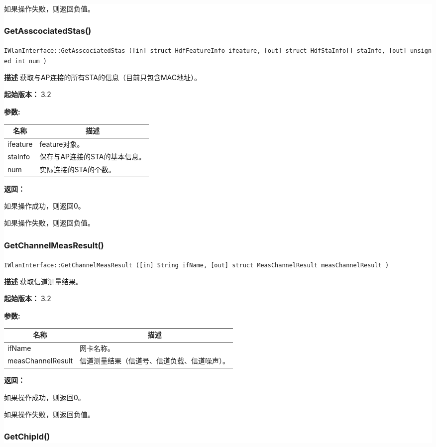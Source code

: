 如果操作失败，则返回负值。


### GetAsscociatedStas()

```
IWlanInterface::GetAsscociatedStas ([in] struct HdfFeatureInfo ifeature, [out] struct HdfStaInfo[] staInfo, [out] unsigned int num )
```
**描述**
获取与AP连接的所有STA的信息（目前只包含MAC地址）。

**起始版本：** 3.2

**参数:**

| 名称 | 描述 | 
| -------- | -------- |
| ifeature | feature对象。  | 
| staInfo | 保存与AP连接的STA的基本信息。  | 
| num | 实际连接的STA的个数。 | 

**返回：**

如果操作成功，则返回0。

如果操作失败，则返回负值。


### GetChannelMeasResult()

```
IWlanInterface::GetChannelMeasResult ([in] String ifName, [out] struct MeasChannelResult measChannelResult )
```
**描述**
获取信道测量结果。

**起始版本：** 3.2

**参数:**

| 名称 | 描述 | 
| -------- | -------- |
| ifName | 网卡名称。  | 
| measChannelResult | 信道测量结果（信道号、信道负载、信道噪声）。 | 

**返回：**

如果操作成功，则返回0。

如果操作失败，则返回负值。


### GetChipId()
